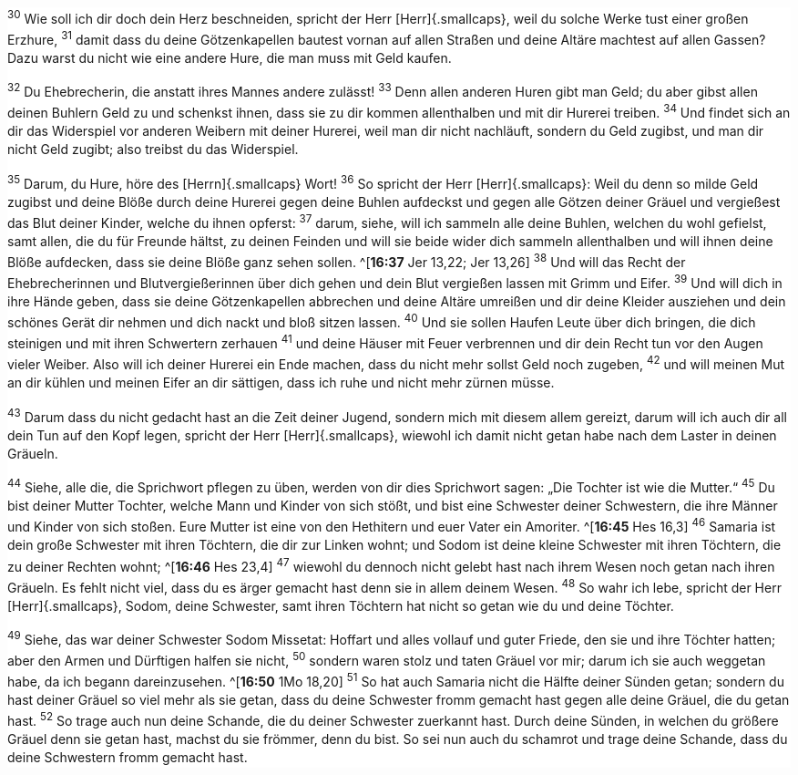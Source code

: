 
<sup class='bibleverse'>30</sup> Wie soll ich dir doch dein Herz beschneiden, spricht der Herr [Herr]{.smallcaps}, weil du solche Werke tust einer großen Erzhure, <sup class='bibleverse'>31</sup> damit dass du deine Götzenkapellen bautest vornan auf allen Straßen und deine Altäre machtest auf allen Gassen? Dazu warst du nicht wie eine andere Hure, die man muss mit Geld kaufen. 


<sup class='bibleverse'>32</sup> Du Ehebrecherin, die anstatt ihres Mannes andere zulässt! <sup class='bibleverse'>33</sup> Denn allen anderen Huren gibt man Geld; du aber gibst allen deinen Buhlern Geld zu und schenkst ihnen, dass sie zu dir kommen allenthalben und mit dir Hurerei treiben. <sup class='bibleverse'>34</sup> Und findet sich an dir das Widerspiel vor anderen Weibern mit deiner Hurerei, weil man dir nicht nachläuft, sondern du Geld zugibst, und man dir nicht Geld zugibt; also treibst du das Widerspiel. 


<sup class='bibleverse'>35</sup> Darum, du Hure, höre des [Herrn]{.smallcaps} Wort! <sup class='bibleverse'>36</sup> So spricht der Herr [Herr]{.smallcaps}: Weil du denn so milde Geld zugibst und deine Blöße durch deine Hurerei gegen deine Buhlen aufdeckst und gegen alle Götzen deiner Gräuel und vergießest das Blut deiner Kinder, welche du ihnen opferst: <sup class='bibleverse'>37</sup> darum, siehe, will ich sammeln alle deine Buhlen, welchen du wohl gefielst, samt allen, die du für Freunde hältst, zu deinen Feinden und will sie beide wider dich sammeln allenthalben und will ihnen deine Blöße aufdecken, dass sie deine Blöße ganz sehen sollen. ^[**16:37** Jer 13,22; Jer 13,26] <sup class='bibleverse'>38</sup> Und will das Recht der Ehebrecherinnen und Blutvergießerinnen über dich gehen und dein Blut vergießen lassen mit Grimm und Eifer. <sup class='bibleverse'>39</sup> Und will dich in ihre Hände geben, dass sie deine Götzenkapellen abbrechen und deine Altäre umreißen und dir deine Kleider ausziehen und dein schönes Gerät dir nehmen und dich nackt und bloß sitzen lassen. <sup class='bibleverse'>40</sup> Und sie sollen Haufen Leute über dich bringen, die dich steinigen und mit ihren Schwertern zerhauen <sup class='bibleverse'>41</sup> und deine Häuser mit Feuer verbrennen und dir dein Recht tun vor den Augen vieler Weiber. Also will ich deiner Hurerei ein Ende machen, dass du nicht mehr sollst Geld noch zugeben, <sup class='bibleverse'>42</sup> und will meinen Mut an dir kühlen und meinen Eifer an dir sättigen, dass ich ruhe und nicht mehr zürnen müsse. 



<sup class='bibleverse'>43</sup> Darum dass du nicht gedacht hast an die Zeit deiner Jugend, sondern mich mit diesem allem gereizt, darum will ich auch dir all dein Tun auf den Kopf legen, spricht der Herr [Herr]{.smallcaps}, wiewohl ich damit nicht getan habe nach dem Laster in deinen Gräueln. 


<sup class='bibleverse'>44</sup> Siehe, alle die, die Sprichwort pflegen zu üben, werden von dir dies Sprichwort sagen: „Die Tochter ist wie die Mutter.“ <sup class='bibleverse'>45</sup> Du bist deiner Mutter Tochter, welche Mann und Kinder von sich stößt, und bist eine Schwester deiner Schwestern, die ihre Männer und Kinder von sich stoßen. Eure Mutter ist eine von den Hethitern und euer Vater ein Amoriter. ^[**16:45** Hes 16,3] <sup class='bibleverse'>46</sup> Samaria ist dein große Schwester mit ihren Töchtern, die dir zur Linken wohnt; und Sodom ist deine kleine Schwester mit ihren Töchtern, die zu deiner Rechten wohnt; ^[**16:46** Hes 23,4] <sup class='bibleverse'>47</sup> wiewohl du dennoch nicht gelebt hast nach ihrem Wesen noch getan nach ihren Gräueln. Es fehlt nicht viel, dass du es ärger gemacht hast denn sie in allem deinem Wesen. <sup class='bibleverse'>48</sup> So wahr ich lebe, spricht der Herr [Herr]{.smallcaps}, Sodom, deine Schwester, samt ihren Töchtern hat nicht so getan wie du und deine Töchter. 

 

<sup class='bibleverse'>49</sup> Siehe, das war deiner Schwester Sodom Missetat: Hoffart und alles vollauf und guter Friede, den sie und ihre Töchter hatten; aber den Armen und Dürftigen halfen sie nicht, <sup class='bibleverse'>50</sup> sondern waren stolz und taten Gräuel vor mir; darum ich sie auch weggetan habe, da ich begann dareinzusehen. ^[**16:50** 1Mo 18,20] <sup class='bibleverse'>51</sup> So hat auch Samaria nicht die Hälfte deiner Sünden getan; sondern du hast deiner Gräuel so viel mehr als sie getan, dass du deine Schwester fromm gemacht hast gegen alle deine Gräuel, die du getan hast. <sup class='bibleverse'>52</sup> So trage auch nun deine Schande, die du deiner Schwester zuerkannt hast. Durch deine Sünden, in welchen du größere Gräuel denn sie getan hast, machst du sie frömmer, denn du bist. So sei nun auch du schamrot und trage deine Schande, dass du deine Schwestern fromm gemacht hast. 
